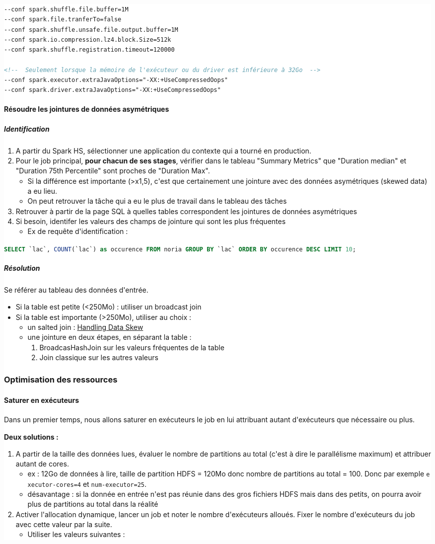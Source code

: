 ```xml
--conf spark.shuffle.file.buffer=1M 
--conf spark.file.tranferTo=false
--conf spark.shuffle.unsafe.file.output.buffer=1M  
--conf spark.io.compression.lz4.block.Size=512k  
--conf spark.shuffle.registration.timeout=120000

<!--  Seulement lorsque la mémoire de l'exécuteur ou du driver est inférieure à 32Go  -->  
--conf spark.executor.extraJavaOptions="-XX:+UseCompressedOops"  
--conf spark.driver.extraJavaOptions="-XX:+UseCompressedOops"
```

#### Résoudre les jointures de données asymétriques

##### Identification

1. A partir du Spark HS, sélectionner une application du contexte qui a tourné en production. 
2. Pour le job principal, **pour chacun de ses stages**, vérifier dans le tableau "Summary Metrics" que "Duration median" et "Duration 75th Percentile" sont proches de "Duration Max".
    - Si la différence est importante (>x1,5), c'est que certainement une jointure avec des données asymétriques (skewed data) a eu lieu. 
    - On peut retrouver la tâche qui a eu le plus de travail dans le tableau des tâches
3. Retrouver à partir de la page SQL à quelles tables correspondent les jointures de données asymétriques
4. Si besoin, identifer les valeurs des champs de jointure qui sont les plus fréquentes 
    - Ex de requête d'identification : 

```sql
SELECT `lac`, COUNT(`lac`) as occurence FROM noria GROUP BY `lac` ORDER BY occurence DESC LIMIT 10;
```

##### Résolution

Se référer au tableau des données d'entrée.

- Si la table est petite (<250Mo) : utiliser un broadcast join
- Si la table est importante (>250Mo), utiliser au choix : 
  - un salted join : [Handling Data Skew](https://itnext.io/handling-data-skew-in-apache-spark-9f56343e58e8) 
  - une jointure en deux étapes, en séparant la table :
    1. BroadcasHashJoin sur les valeurs fréquentes de la table
    2. Join classique sur les autres valeurs

### Optimisation des ressources

#### Saturer en exécuteurs

Dans un premier temps, nous allons saturer en exécuteurs le job en lui attribuant autant d'exécuteurs que nécessaire ou plus.  

**Deux solutions :**

1. A partir de la taille des données lues, évaluer le nombre de partitions au total (c'est à dire le parallélisme maximum) et attribuer autant de cores.
    - ex : 12Go de données à lire, taille de partition HDFS = 120Mo donc nombre de partitions au total = 100. Donc par exemple `executor-cores=4` et `num-executor=25`.
    - désavantage : si la donnée en entrée n'est pas réunie dans des gros fichiers HDFS mais dans des petits, on pourra avoir plus de partitions au total dans la réalité
2. Activer l'allocation dynamique, lancer un job et noter le nombre d'exécuteurs alloués. Fixer le nombre d'exécuteurs du job avec cette valeur par la suite.
    - Utiliser les valeurs suivantes :
